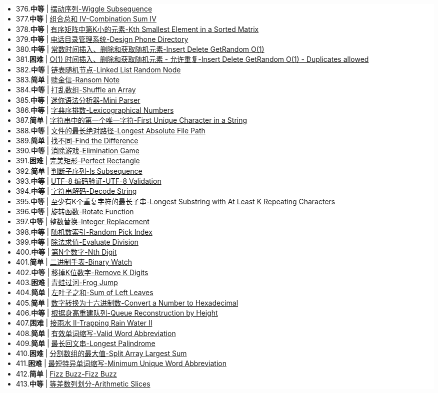 * 376.**中等** | [摆动序列-Wiggle Subsequence](https://leetcode-cn.com/problems/problems/wiggle-subsequence) 
* 377.**中等** | [组合总和 Ⅳ-Combination Sum IV](https://leetcode-cn.com/problems/problems/combination-sum-iv) 
* 378.**中等** | [有序矩阵中第K小的元素-Kth Smallest Element in a Sorted Matrix](https://leetcode-cn.com/problems/problems/kth-smallest-element-in-a-sorted-matrix) 
* 379.**中等** | [电话目录管理系统-Design Phone Directory](https://leetcode-cn.com/problems/problems/design-phone-directory) 
* 380.**中等** | [常数时间插入、删除和获取随机元素-Insert Delete GetRandom O(1)](https://leetcode-cn.com/problems/problems/insert-delete-getrandom-o1) 
* 381.**困难** | [O(1) 时间插入、删除和获取随机元素 - 允许重复-Insert Delete GetRandom O(1) - Duplicates allowed](https://leetcode-cn.com/problems/problems/insert-delete-getrandom-o1-duplicates-allowed) 
* 382.**中等** | [链表随机节点-Linked List Random Node](https://leetcode-cn.com/problems/problems/linked-list-random-node) 
* 383.**简单** | [赎金信-Ransom Note](https://leetcode-cn.com/problems/problems/ransom-note) 
* 384.**中等** | [打乱数组-Shuffle an Array](https://leetcode-cn.com/problems/problems/shuffle-an-array) 
* 385.**中等** | [迷你语法分析器-Mini Parser](https://leetcode-cn.com/problems/problems/mini-parser) 
* 386.**中等** | [字典序排数-Lexicographical Numbers](https://leetcode-cn.com/problems/problems/lexicographical-numbers) 
* 387.**简单** | [字符串中的第一个唯一字符-First Unique Character in a String](https://leetcode-cn.com/problems/problems/first-unique-character-in-a-string) 
* 388.**中等** | [文件的最长绝对路径-Longest Absolute File Path](https://leetcode-cn.com/problems/problems/longest-absolute-file-path) 
* 389.**简单** | [找不同-Find the Difference](https://leetcode-cn.com/problems/problems/find-the-difference) 
* 390.**中等** | [消除游戏-Elimination Game](https://leetcode-cn.com/problems/problems/elimination-game) 
* 391.**困难** | [完美矩形-Perfect Rectangle](https://leetcode-cn.com/problems/problems/perfect-rectangle) 
* 392.**简单** | [判断子序列-Is Subsequence](https://leetcode-cn.com/problems/problems/is-subsequence) 
* 393.**中等** | [UTF-8 编码验证-UTF-8 Validation](https://leetcode-cn.com/problems/problems/utf-8-validation) 
* 394.**中等** | [字符串解码-Decode String](https://leetcode-cn.com/problems/problems/decode-string) 
* 395.**中等** | [至少有K个重复字符的最长子串-Longest Substring with At Least K Repeating Characters](https://leetcode-cn.com/problems/problems/longest-substring-with-at-least-k-repeating-characters) 
* 396.**中等** | [旋转函数-Rotate Function](https://leetcode-cn.com/problems/problems/rotate-function) 
* 397.**中等** | [整数替换-Integer Replacement](https://leetcode-cn.com/problems/problems/integer-replacement) 
* 398.**中等** | [随机数索引-Random Pick Index](https://leetcode-cn.com/problems/problems/random-pick-index) 
* 399.**中等** | [除法求值-Evaluate Division](https://leetcode-cn.com/problems/problems/evaluate-division) 
* 400.**中等** | [第N个数字-Nth Digit](https://leetcode-cn.com/problems/problems/nth-digit) 
* 401.**简单** | [二进制手表-Binary Watch](https://leetcode-cn.com/problems/problems/binary-watch) 
* 402.**中等** | [移掉K位数字-Remove K Digits](https://leetcode-cn.com/problems/problems/remove-k-digits) 
* 403.**困难** | [青蛙过河-Frog Jump](https://leetcode-cn.com/problems/problems/frog-jump) 
* 404.**简单** | [左叶子之和-Sum of Left Leaves](https://leetcode-cn.com/problems/problems/sum-of-left-leaves) 
* 405.**简单** | [数字转换为十六进制数-Convert a Number to Hexadecimal](https://leetcode-cn.com/problems/problems/convert-a-number-to-hexadecimal) 
* 406.**中等** | [根据身高重建队列-Queue Reconstruction by Height](https://leetcode-cn.com/problems/problems/queue-reconstruction-by-height) 
* 407.**困难** | [接雨水 II-Trapping Rain Water II](https://leetcode-cn.com/problems/problems/trapping-rain-water-ii) 
* 408.**简单** | [有效单词缩写-Valid Word Abbreviation](https://leetcode-cn.com/problems/problems/valid-word-abbreviation) 
* 409.**简单** | [最长回文串-Longest Palindrome](https://leetcode-cn.com/problems/problems/longest-palindrome) 
* 410.**困难** | [分割数组的最大值-Split Array Largest Sum](https://leetcode-cn.com/problems/problems/split-array-largest-sum) 
* 411.**困难** | [最短特异单词缩写-Minimum Unique Word Abbreviation](https://leetcode-cn.com/problems/problems/minimum-unique-word-abbreviation) 
* 412.**简单** | [Fizz Buzz-Fizz Buzz](https://leetcode-cn.com/problems/problems/fizz-buzz) 
* 413.**中等** | [等差数列划分-Arithmetic Slices](https://leetcode-cn.com/problems/problems/arithmetic-slices) 